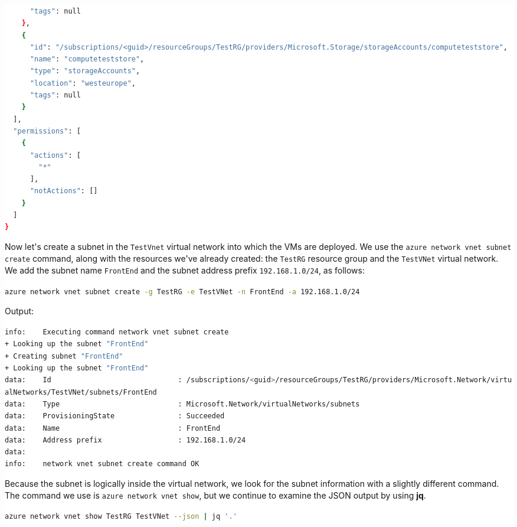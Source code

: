 ```bash
      "tags": null
    },
    {
      "id": "/subscriptions/<guid>/resourceGroups/TestRG/providers/Microsoft.Storage/storageAccounts/computeteststore",
      "name": "computeteststore",
      "type": "storageAccounts",
      "location": "westeurope",
      "tags": null
    }
  ],
  "permissions": [
    {
      "actions": [
        "*"
      ],
      "notActions": []
    }
  ]
}
```

Now let's create a subnet in the `TestVnet` virtual network into which the VMs are deployed. We use the `azure network vnet subnet create` command, along with the resources we've already created: the `TestRG` resource group and the `TestVNet` virtual network. We add the subnet name `FrontEnd` and the subnet address prefix `192.168.1.0/24`, as follows:

```bash
azure network vnet subnet create -g TestRG -e TestVNet -n FrontEnd -a 192.168.1.0/24
```

Output:

```bash
info:    Executing command network vnet subnet create
+ Looking up the subnet "FrontEnd"
+ Creating subnet "FrontEnd"
+ Looking up the subnet "FrontEnd"
data:    Id                              : /subscriptions/<guid>/resourceGroups/TestRG/providers/Microsoft.Network/virtualNetworks/TestVNet/subnets/FrontEnd
data:    Type                            : Microsoft.Network/virtualNetworks/subnets
data:    ProvisioningState               : Succeeded
data:    Name                            : FrontEnd
data:    Address prefix                  : 192.168.1.0/24
data:
info:    network vnet subnet create command OK
```

Because the subnet is logically inside the virtual network, we look for the subnet information with a slightly different command. The command we use is `azure network vnet show`, but we continue to examine the JSON output by using **jq**.

```bash
azure network vnet show TestRG TestVNet --json | jq '.'
```
